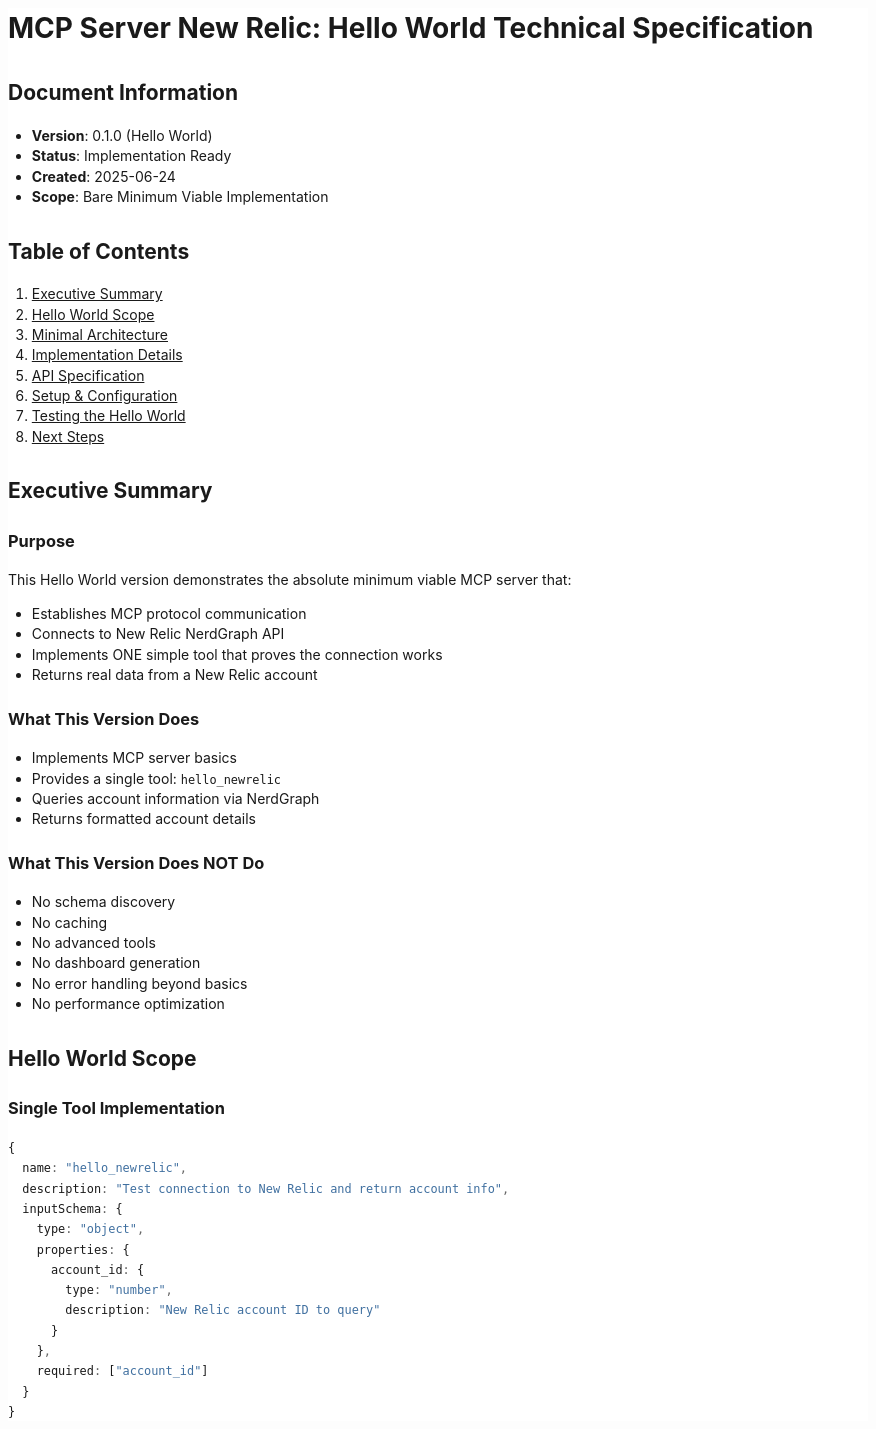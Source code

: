 # MCP Server New Relic: Hello World Technical Specification

## Document Information
- **Version**: 0.1.0 (Hello World)
- **Status**: Implementation Ready
- **Created**: 2025-06-24
- **Scope**: Bare Minimum Viable Implementation

## Table of Contents
1. [Executive Summary](#executive-summary)
2. [Hello World Scope](#hello-world-scope)
3. [Minimal Architecture](#minimal-architecture)
4. [Implementation Details](#implementation-details)
5. [API Specification](#api-specification)
6. [Setup & Configuration](#setup--configuration)
7. [Testing the Hello World](#testing-the-hello-world)
8. [Next Steps](#next-steps)

## Executive Summary

### Purpose
This Hello World version demonstrates the absolute minimum viable MCP server that:
- Establishes MCP protocol communication
- Connects to New Relic NerdGraph API
- Implements ONE simple tool that proves the connection works
- Returns real data from a New Relic account

### What This Version Does
- Implements MCP server basics
- Provides a single tool: `hello_newrelic`
- Queries account information via NerdGraph
- Returns formatted account details

### What This Version Does NOT Do
- No schema discovery
- No caching
- No advanced tools
- No dashboard generation
- No error handling beyond basics
- No performance optimization

## Hello World Scope

### Single Tool Implementation
```typescript
{
  name: "hello_newrelic",
  description: "Test connection to New Relic and return account info",
  inputSchema: {
    type: "object",
    properties: {
      account_id: {
        type: "number",
        description: "New Relic account ID to query"
      }
    },
    required: ["account_id"]
  }
}
```